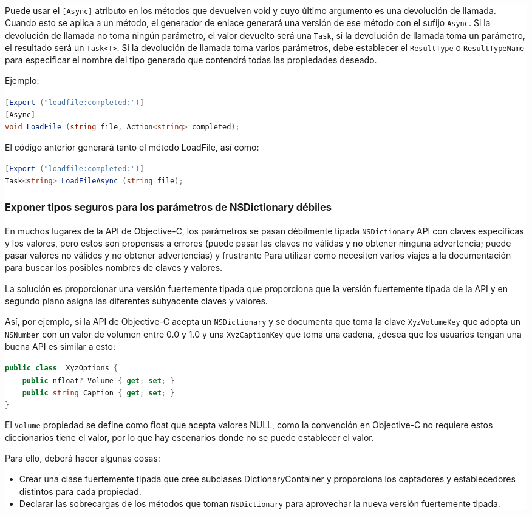 Puede usar el [`[Async]`](~/cross-platform/macios/binding/binding-types-reference.md#AsyncAttribute) 
atributo en los métodos que devuelven void y cuyo último argumento es una devolución de llamada.  Cuando esto se aplica a un método, el generador de enlace generará una versión de ese método con el sufijo `Async`.  Si la devolución de llamada no toma ningún parámetro, el valor devuelto será una `Task`, si la devolución de llamada toma un parámetro, el resultado será un `Task<T>`.  Si la devolución de llamada toma varios parámetros, debe establecer el `ResultType` o `ResultTypeName` para especificar el nombre del tipo generado que contendrá todas las propiedades deseado.

Ejemplo:

```csharp
[Export ("loadfile:completed:")]
[Async]
void LoadFile (string file, Action<string> completed);
```

El código anterior generará tanto el método LoadFile, así como:

```csharp
[Export ("loadfile:completed:")]
Task<string> LoadFileAsync (string file);
```

<a name="Surfacing_Strong_Types" />

### <a name="surfacing-strong-types-for-weak-nsdictionary-parameters"></a>Exponer tipos seguros para los parámetros de NSDictionary débiles

En muchos lugares de la API de Objective-C, los parámetros se pasan débilmente tipada `NSDictionary` API con claves específicas y los valores, pero estos son propensas a errores (puede pasar las claves no válidas y no obtener ninguna advertencia; puede pasar valores no válidos y no obtener advertencias) y frustrante Para utilizar como necesiten varios viajes a la documentación para buscar los posibles nombres de claves y valores.

La solución es proporcionar una versión fuertemente tipada que proporciona que la versión fuertemente tipada de la API y en segundo plano asigna las diferentes subyacente claves y valores.

Así, por ejemplo, si la API de Objective-C acepta un `NSDictionary` y se documenta que toma la clave `XyzVolumeKey` que adopta un `NSNumber` con un valor de volumen entre 0.0 y 1.0 y una `XyzCaptionKey` que toma una cadena, ¿desea que los usuarios tengan una buena API es similar a esto:

```csharp
public class  XyzOptions {
    public nfloat? Volume { get; set; }
    public string Caption { get; set; }
}
```

El `Volume` propiedad se define como float que acepta valores NULL, como la convención en Objective-C no requiere estos diccionarios tiene el valor, por lo que hay escenarios donde no se puede establecer el valor.

Para ello, deberá hacer algunas cosas:

* Crear una clase fuertemente tipada que cree subclases [DictionaryContainer](xref:Foundation.DictionaryContainer) y proporciona los captadores y establecedores distintos para cada propiedad.
* Declarar las sobrecargas de los métodos que toman `NSDictionary` para aprovechar la nueva versión fuertemente tipada.
